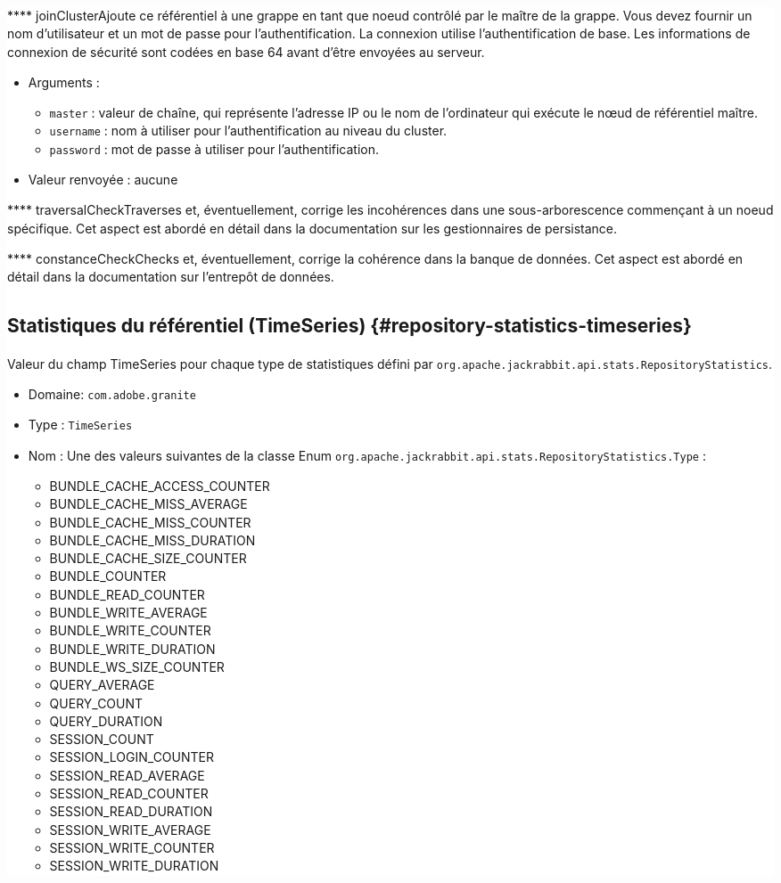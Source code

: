 **** joinClusterAjoute ce référentiel à une grappe en tant que noeud contrôlé par le maître de la grappe. Vous devez fournir un nom d’utilisateur et un mot de passe pour l’authentification. La connexion utilise l’authentification de base. Les informations de connexion de sécurité sont codées en base 64 avant d’être envoyées au serveur.

* Arguments :

   * `master` : valeur de chaîne, qui représente l’adresse IP ou le nom de l’ordinateur qui exécute le nœud de référentiel maître.
   * `username` : nom à utiliser pour l’authentification au niveau du cluster.
   * `password` : mot de passe à utiliser pour l’authentification.

* Valeur renvoyée : aucune

**** traversalCheckTraverses et, éventuellement, corrige les incohérences dans une sous-arborescence commençant à un noeud spécifique. Cet aspect est abordé en détail dans la documentation sur les gestionnaires de persistance.

**** constanceCheckChecks et, éventuellement, corrige la cohérence dans la banque de données. Cet aspect est abordé en détail dans la documentation sur l’entrepôt de données.

## Statistiques du référentiel (TimeSeries) {#repository-statistics-timeseries}

Valeur du champ TimeSeries pour chaque type de statistiques défini par `org.apache.jackrabbit.api.stats.RepositoryStatistics`.

* Domaine: `com.adobe.granite`
* Type : `TimeSeries`
* Nom : Une des valeurs suivantes de la classe Enum `org.apache.jackrabbit.api.stats.RepositoryStatistics.Type` :

   * BUNDLE_CACHE_ACCESS_COUNTER
   * BUNDLE_CACHE_MISS_AVERAGE
   * BUNDLE_CACHE_MISS_COUNTER
   * BUNDLE_CACHE_MISS_DURATION
   * BUNDLE_CACHE_SIZE_COUNTER
   * BUNDLE_COUNTER
   * BUNDLE_READ_COUNTER
   * BUNDLE_WRITE_AVERAGE
   * BUNDLE_WRITE_COUNTER
   * BUNDLE_WRITE_DURATION
   * BUNDLE_WS_SIZE_COUNTER
   * QUERY_AVERAGE
   * QUERY_COUNT
   * QUERY_DURATION
   * SESSION_COUNT
   * SESSION_LOGIN_COUNTER
   * SESSION_READ_AVERAGE
   * SESSION_READ_COUNTER
   * SESSION_READ_DURATION
   * SESSION_WRITE_AVERAGE
   * SESSION_WRITE_COUNTER
   * SESSION_WRITE_DURATION
